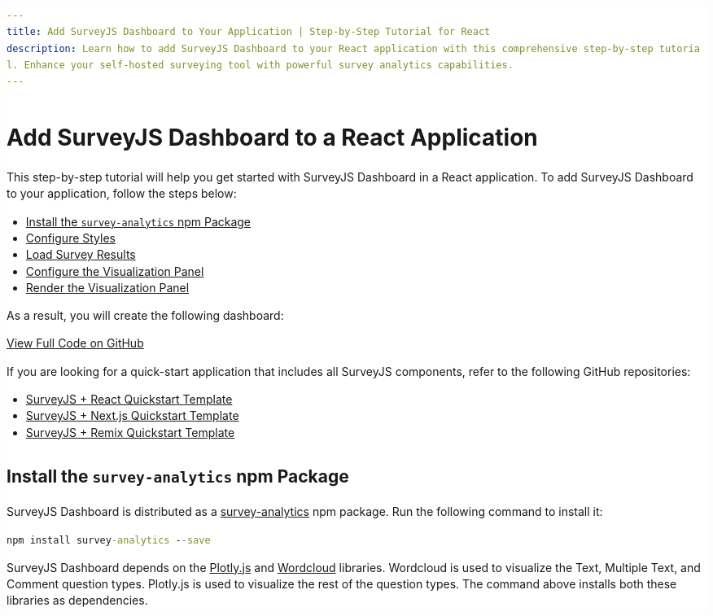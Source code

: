 ```yaml
---
title: Add SurveyJS Dashboard to Your Application | Step-by-Step Tutorial for React
description: Learn how to add SurveyJS Dashboard to your React application with this comprehensive step-by-step tutorial. Enhance your self-hosted surveying tool with powerful survey analytics capabilities.
---
```


# Add SurveyJS Dashboard to a React Application

This step-by-step tutorial will help you get started with SurveyJS Dashboard in a React application. To add SurveyJS Dashboard to your application, follow the steps below:

- [Install the `survey-analytics` npm Package](#install-the-survey-analytics-npm-package)
- [Configure Styles](#configure-styles)
- [Load Survey Results](#load-survey-results)
- [Configure the Visualization Panel](#configure-the-visualization-panel)
- [Render the Visualization Panel](#render-the-visualization-panel)

As a result, you will create the following dashboard:

<iframe src="/proxy/github/code-examples/get-started-analytics/html-css-js/index.html"
    style="width:100%; border:0; border-radius: 4px; overflow:hidden;"
></iframe>

[View Full Code on GitHub](https://github.com/surveyjs/code-examples/tree/main/get-started-analytics/react (linkStyle))

If you are looking for a quick-start application that includes all SurveyJS components, refer to the following GitHub repositories:

- <a href="https://github.com/surveyjs/surveyjs_react_quickstart" target="_blank">SurveyJS + React Quickstart Template</a>
- <a href="https://github.com/surveyjs/surveyjs-nextjs" target="_blank">SurveyJS + Next.js Quickstart Template</a>
- <a href="https://github.com/surveyjs/surveyjs-remix" target="_blank">SurveyJS + Remix Quickstart Template</a>

## Install the `survey-analytics` npm Package

SurveyJS Dashboard is distributed as a <a href="https://www.npmjs.com/package/survey-analytics" target="_blank">survey-analytics</a> npm package. Run the following command to install it:

```cmd
npm install survey-analytics --save
```

SurveyJS Dashboard depends on the <a href="https://github.com/plotly/plotly.js#readme" target="_blank">Plotly.js</a> and <a href="https://github.com/timdream/wordcloud2.js#readme" target="_blank">Wordcloud</a> libraries. Wordcloud is used to visualize the Text, Multiple Text, and Comment question types. Plotly.js is used to visualize the rest of the question types. The command above installs both these libraries as dependencies.
